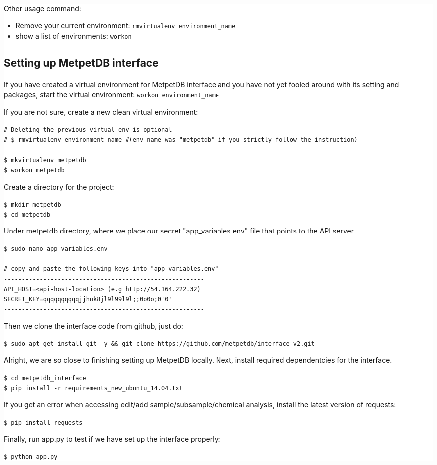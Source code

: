 Other usage command:
- Remove your current environment: `rmvirtualenv environment_name`
- show a list of environments: `workon`

## Setting up MetpetDB interface

If you have created a virtual environment for MetpetDB interface and you have not yet fooled around with its setting and packages, start the virtual environment: `workon environment_name` 

If you are not sure, create a new clean virtual environment:
	
	# Deleting the previous virtual env is optional
	# $ rmvirtualenv environment_name #(env name was "metpetdb" if you strictly follow the instruction)
	
	$ mkvirtualenv metpetdb
	$ workon metpetdb
	
Create a directory for the project:

	$ mkdir metpetdb
	$ cd metpetdb
	
Under metpetdb directory, where we place our secret "app_variables.env" file that points to the API server.

	$ sudo nano app_variables.env
	
	# copy and paste the following keys into "app_variables.env"
	--------------------------------------------------------
	API_HOST=<api-host-location> (e.g http://54.164.222.32)
	SECRET_KEY=qqqqqqqqqqjjhuk8jl9l99l9l;;0o0o;0'0'
	--------------------------------------------------------
	
Then we clone the interface code from github, just do:
	
	$ sudo apt-get install git -y && git clone https://github.com/metpetdb/interface_v2.git
	
Alright, we are so close to finishing setting up MetpetDB locally. Next, install required dependentcies for the interface.
		
	$ cd metpetdb_interface
	$ pip install -r requirements_new_ubuntu_14.04.txt

If you get an error when accessing edit/add sample/subsample/chemical analysis, install the latest version of requests:

	$ pip install requests
	
Finally, run app.py to test if we have set up the interface properly:

	$ python app.py
